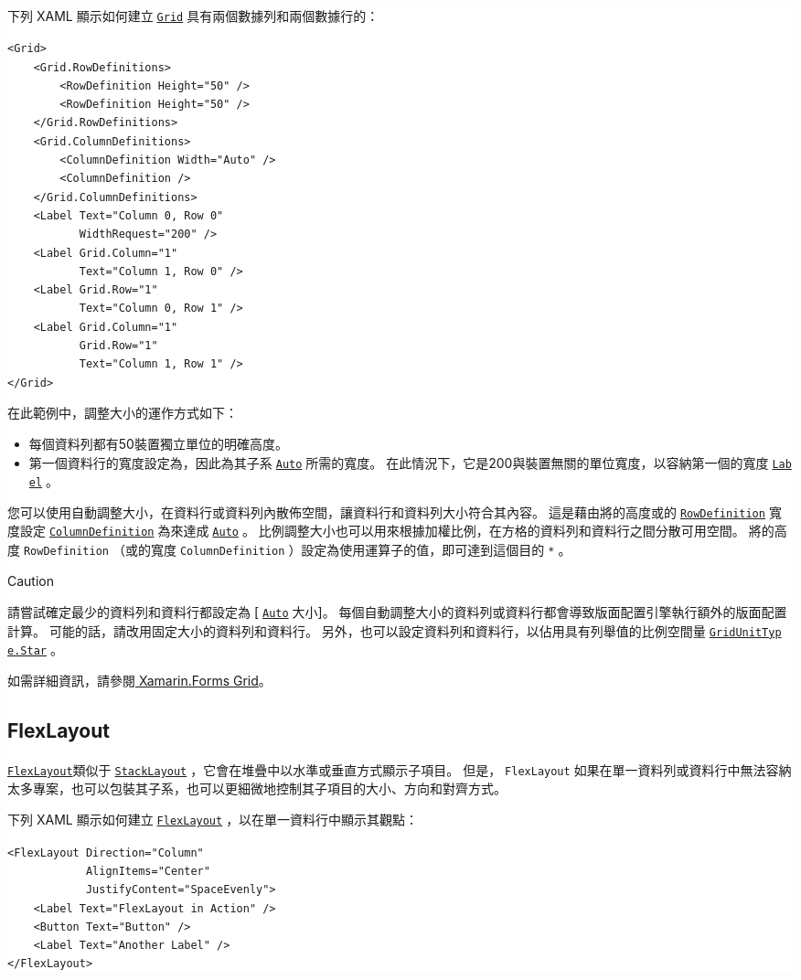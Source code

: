 下列 XAML 顯示如何建立 [`Grid`](xref:Xamarin.Forms.Grid) 具有兩個數據列和兩個數據行的：

```xaml
<Grid>
    <Grid.RowDefinitions>
        <RowDefinition Height="50" />
        <RowDefinition Height="50" />
    </Grid.RowDefinitions>
    <Grid.ColumnDefinitions>
        <ColumnDefinition Width="Auto" />
        <ColumnDefinition />
    </Grid.ColumnDefinitions>    
    <Label Text="Column 0, Row 0"
           WidthRequest="200" />
    <Label Grid.Column="1"
           Text="Column 1, Row 0" />
    <Label Grid.Row="1"
           Text="Column 0, Row 1" />
    <Label Grid.Column="1"
           Grid.Row="1"
           Text="Column 1, Row 1" />
</Grid>
```

在此範例中，調整大小的運作方式如下：

- 每個資料列都有50裝置獨立單位的明確高度。
- 第一個資料行的寬度設定為，因此為其子系 [`Auto`](xref:Xamarin.Forms.GridLength.Auto) 所需的寬度。 在此情況下，它是200與裝置無關的單位寬度，以容納第一個的寬度 [`Label`](xref:Xamarin.Forms.Label) 。

您可以使用自動調整大小，在資料行或資料列內散佈空間，讓資料行和資料列大小符合其內容。 這是藉由將的高度或的 [`RowDefinition`](xref:Xamarin.Forms.RowDefinition) 寬度設定 [`ColumnDefinition`](xref:Xamarin.Forms.ColumnDefinition) 為來達成 [`Auto`](xref:Xamarin.Forms.GridLength.Auto) 。 比例調整大小也可以用來根據加權比例，在方格的資料列和資料行之間分散可用空間。 將的高度 `RowDefinition` （或的寬度 `ColumnDefinition` ）設定為使用運算子的值，即可達到這個目的 `*` 。

> [!CAUTION]
> 請嘗試確定最少的資料列和資料行都設定為 [ [`Auto`](xref:Xamarin.Forms.GridLength.Auto) 大小]。 每個自動調整大小的資料列或資料行都會導致版面配置引擎執行額外的版面配置計算。 可能的話，請改用固定大小的資料列和資料行。 另外，也可以設定資料列和資料行，以佔用具有列舉值的比例空間量 [`GridUnitType.Star`](xref:Xamarin.Forms.GridUnitType.Star) 。

如需詳細資訊，請參閱[ Xamarin.Forms Grid](grid.md)。

## <a name="flexlayout"></a>FlexLayout

[`FlexLayout`](xref:Xamarin.Forms.FlexLayout)類似于 [`StackLayout`](xref:Xamarin.Forms.StackLayout) ，它會在堆疊中以水準或垂直方式顯示子項目。 但是， `FlexLayout` 如果在單一資料列或資料行中無法容納太多專案，也可以包裝其子系，也可以更細微地控制其子項目的大小、方向和對齊方式。

下列 XAML 顯示如何建立 [`FlexLayout`](xref:Xamarin.Forms.FlexLayout) ，以在單一資料行中顯示其觀點：

```xaml
<FlexLayout Direction="Column"
            AlignItems="Center"
            JustifyContent="SpaceEvenly">
    <Label Text="FlexLayout in Action" />
    <Button Text="Button" />
    <Label Text="Another Label" />
</FlexLayout>
```
